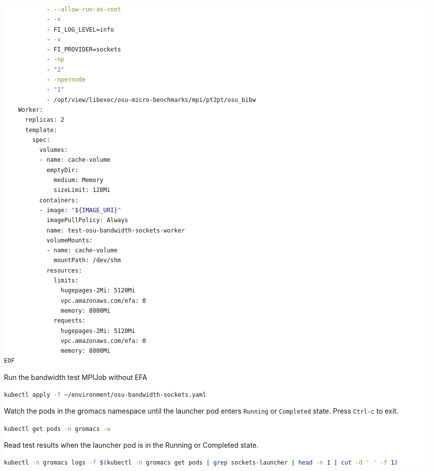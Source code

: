 ```bash
            - --allow-run-as-root
            - -x
            - FI_LOG_LEVEL=info
            - -x
            - FI_PROVIDER=sockets
            - -np
            - "2"
            - -npernode
            - "1"
            - /opt/view/libexec/osu-micro-benchmarks/mpi/pt2pt/osu_bibw
    Worker:
      replicas: 2
      template:
        spec:
          volumes:
          - name: cache-volume
            emptyDir:
              medium: Memory
              sizeLimit: 128Mi
          containers:
          - image: "${IMAGE_URI}"
            imagePullPolicy: Always
            name: test-osu-bandwidth-sockets-worker
            volumeMounts:
            - name: cache-volume
              mountPath: /dev/shm
            resources:
              limits:
                hugepages-2Mi: 5120Mi
                vpc.amazonaws.com/efa: 0
                memory: 8000Mi
              requests:
                hugepages-2Mi: 5120Mi
                vpc.amazonaws.com/efa: 0
                memory: 8000Mi
EOF
```

Run the bandwidth test MPIJob without EFA

```bash
kubectl apply -f ~/environment/osu-bandwidth-sockets.yaml
```

Watch the pods in the gromacs namespace until the launcher pod enters `Running` or `Completed` state. Press `Ctrl-c` to exit.

```bash
kubectl get pods -n gromacs -w
```

Read test results when the launcher pod is in the Running or Completed state.

```bash
kubectl -n gromacs logs -f $(kubectl -n gromacs get pods | grep sockets-launcher | head -n 1 | cut -d ' ' -f 1)
```
